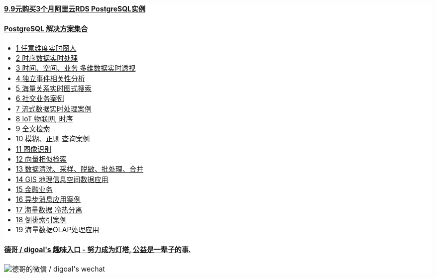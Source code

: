   
  
  
  
  
  
  
  
  
  
  
  
  
  
  
  
  
  
  
  
  
  
  
  
  
  
  
  
  
  
  
  
#### [9.9元购买3个月阿里云RDS PostgreSQL实例](https://www.aliyun.com/database/postgresqlactivity "57258f76c37864c6e6d23383d05714ea")
  
  
#### [PostgreSQL 解决方案集合](https://yq.aliyun.com/topic/118 "40cff096e9ed7122c512b35d8561d9c8")
- [1 任意维度实时圈人](https://yq.aliyun.com/topic/118 "40cff096e9ed7122c512b35d8561d9c8")
- [2 时序数据实时处理](https://yq.aliyun.com/topic/118 "40cff096e9ed7122c512b35d8561d9c8")
- [3 时间、空间、业务 多维数据实时透视](https://yq.aliyun.com/topic/118 "40cff096e9ed7122c512b35d8561d9c8")
- [4 独立事件相关性分析](https://yq.aliyun.com/topic/118 "40cff096e9ed7122c512b35d8561d9c8")
- [5 海量关系实时图式搜索](https://yq.aliyun.com/topic/118 "40cff096e9ed7122c512b35d8561d9c8")
- [6 社交业务案例](https://yq.aliyun.com/topic/118 "40cff096e9ed7122c512b35d8561d9c8")
- [7 流式数据实时处理案例](https://yq.aliyun.com/topic/118 "40cff096e9ed7122c512b35d8561d9c8")
- [8 IoT 物联网, 时序](https://yq.aliyun.com/topic/118 "40cff096e9ed7122c512b35d8561d9c8")
- [9 全文检索](https://yq.aliyun.com/topic/118 "40cff096e9ed7122c512b35d8561d9c8")
- [10 模糊、正则 查询案例](https://yq.aliyun.com/topic/118 "40cff096e9ed7122c512b35d8561d9c8")
- [11 图像识别](https://yq.aliyun.com/topic/118 "40cff096e9ed7122c512b35d8561d9c8")
- [12 向量相似检索](https://yq.aliyun.com/topic/118 "40cff096e9ed7122c512b35d8561d9c8")
- [13 数据清洗、采样、脱敏、批处理、合并](https://yq.aliyun.com/topic/118 "40cff096e9ed7122c512b35d8561d9c8")
- [14 GIS 地理信息空间数据应用](https://yq.aliyun.com/topic/118 "40cff096e9ed7122c512b35d8561d9c8")
- [15 金融业务](https://yq.aliyun.com/topic/118 "40cff096e9ed7122c512b35d8561d9c8")
- [16 异步消息应用案例](https://yq.aliyun.com/topic/118 "40cff096e9ed7122c512b35d8561d9c8")
- [17 海量数据 冷热分离](https://yq.aliyun.com/topic/118 "40cff096e9ed7122c512b35d8561d9c8")
- [18 倒排索引案例](https://yq.aliyun.com/topic/118 "40cff096e9ed7122c512b35d8561d9c8")
- [19 海量数据OLAP处理应用](https://yq.aliyun.com/topic/118 "40cff096e9ed7122c512b35d8561d9c8")
  
  
#### [德哥 / digoal's 趣味入口 - 努力成为灯塔, 公益是一辈子的事.](https://github.com/digoal/blog/blob/master/README.md "22709685feb7cab07d30f30387f0a9ae")
  
  
![德哥的微信 / digoal's wechat](../pic/digoal_weixin.jpg "f7ad92eeba24523fd47a6e1a0e691b59")
  